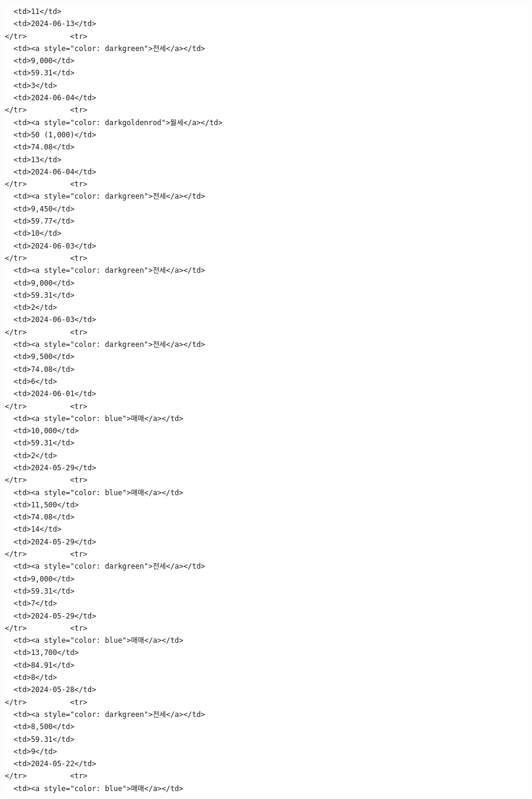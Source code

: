       <td>11</td>
      <td>2024-06-13</td>
    </tr>          <tr>
      <td><a style="color: darkgreen">전세</a></td>
      <td>9,000</td>
      <td>59.31</td>
      <td>3</td>
      <td>2024-06-04</td>
    </tr>          <tr>
      <td><a style="color: darkgoldenrod">월세</a></td>
      <td>50 (1,000)</td>
      <td>74.08</td>
      <td>13</td>
      <td>2024-06-04</td>
    </tr>          <tr>
      <td><a style="color: darkgreen">전세</a></td>
      <td>9,450</td>
      <td>59.77</td>
      <td>10</td>
      <td>2024-06-03</td>
    </tr>          <tr>
      <td><a style="color: darkgreen">전세</a></td>
      <td>9,000</td>
      <td>59.31</td>
      <td>2</td>
      <td>2024-06-03</td>
    </tr>          <tr>
      <td><a style="color: darkgreen">전세</a></td>
      <td>9,500</td>
      <td>74.08</td>
      <td>6</td>
      <td>2024-06-01</td>
    </tr>          <tr>
      <td><a style="color: blue">매매</a></td>
      <td>10,000</td>
      <td>59.31</td>
      <td>2</td>
      <td>2024-05-29</td>
    </tr>          <tr>
      <td><a style="color: blue">매매</a></td>
      <td>11,500</td>
      <td>74.08</td>
      <td>14</td>
      <td>2024-05-29</td>
    </tr>          <tr>
      <td><a style="color: darkgreen">전세</a></td>
      <td>9,000</td>
      <td>59.31</td>
      <td>7</td>
      <td>2024-05-29</td>
    </tr>          <tr>
      <td><a style="color: blue">매매</a></td>
      <td>13,700</td>
      <td>84.91</td>
      <td>8</td>
      <td>2024-05-28</td>
    </tr>          <tr>
      <td><a style="color: darkgreen">전세</a></td>
      <td>8,500</td>
      <td>59.31</td>
      <td>9</td>
      <td>2024-05-22</td>
    </tr>          <tr>
      <td><a style="color: blue">매매</a></td>